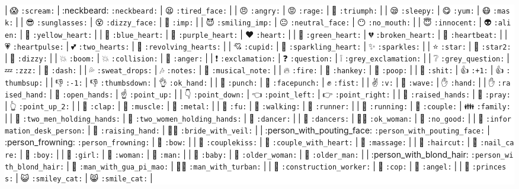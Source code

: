 | :scream: `:scream:` | :neckbeard: `:neckbeard:` | :tired_face: `:tired_face:` |
| :angry: `:angry:` | :rage: `:rage:` | :triumph: `:triumph:` |
| :sleepy: `:sleepy:` | :yum: `:yum:` | :mask: `:mask:` |
| :sunglasses: `:sunglasses:` | :dizzy_face: `:dizzy_face:` | :imp: `:imp:` |
| :smiling_imp: `:smiling_imp:` | :neutral_face: `:neutral_face:` | :no_mouth: `:no_mouth:` |
| :innocent: `:innocent:` | :alien: `:alien:` | :yellow_heart: `:yellow_heart:` |
| :blue_heart: `:blue_heart:` | :purple_heart: `:purple_heart:` | :heart: `:heart:` |
| :green_heart: `:green_heart:` | :broken_heart: `:broken_heart:` | :heartbeat: `:heartbeat:` |
| :heartpulse: `:heartpulse:` | :two_hearts: `:two_hearts:` | :revolving_hearts: `:revolving_hearts:` |
| :cupid: `:cupid:` | :sparkling_heart: `:sparkling_heart:` | :sparkles: `:sparkles:` |
| :star: `:star:` | :star2: `:star2:` | :dizzy: `:dizzy:` |
| :boom: `:boom:` | :collision: `:collision:` | :anger: `:anger:` |
| :exclamation: `:exclamation:` | :question: `:question:` | :grey_exclamation: `:grey_exclamation:` |
| :grey_question: `:grey_question:` | :zzz: `:zzz:` | :dash: `:dash:` |
| :sweat_drops: `:sweat_drops:` | :notes: `:notes:` | :musical_note: `:musical_note:` |
| :fire: `:fire:` | :hankey: `:hankey:` | :poop: `:poop:` |
| :shit: `:shit:` | :+1: `:+1:` | :thumbsup: `:thumbsup:` |
| :-1: `:-1:` | :thumbsdown: `:thumbsdown:` | :ok_hand: `:ok_hand:` |
| :punch: `:punch:` | :facepunch: `:facepunch:` | :fist: `:fist:` |
| :v: `:v:` | :wave: `:wave:` | :hand: `:hand:` |
| :raised_hand: `:raised_hand:` | :open_hands: `:open_hands:` | :point_up: `:point_up:` |
| :point_down: `:point_down:` | :point_left: `:point_left:` | :point_right: `:point_right:` |
| :raised_hands: `:raised_hands:` | :pray: `:pray:` | :point_up_2: `:point_up_2:` |
| :clap: `:clap:` | :muscle: `:muscle:` | :metal: `:metal:` |
| :fu: `:fu:` | :walking: `:walking:` | :runner: `:runner:` |
| :running: `:running:` | :couple: `:couple:` | :family: `:family:` |
| :two_men_holding_hands: `:two_men_holding_hands:` | :two_women_holding_hands: `:two_women_holding_hands:` | :dancer: `:dancer:` |
| :dancers: `:dancers:` | :ok_woman: `:ok_woman:` | :no_good: `:no_good:` |
| :information_desk_person: `:information_desk_person:` | :raising_hand: `:raising_hand:` | :bride_with_veil: `:bride_with_veil:` |
| :person_with_pouting_face: `:person_with_pouting_face:` | :person_frowning: `:person_frowning:` | :bow: `:bow:` |
| :couplekiss: `:couplekiss:` | :couple_with_heart: `:couple_with_heart:` | :massage: `:massage:` |
| :haircut: `:haircut:` | :nail_care: `:nail_care:` | :boy: `:boy:` |
| :girl: `:girl:` | :woman: `:woman:` | :man: `:man:` |
| :baby: `:baby:` | :older_woman: `:older_woman:` | :older_man: `:older_man:` |
| :person_with_blond_hair: `:person_with_blond_hair:` | :man_with_gua_pi_mao: `:man_with_gua_pi_mao:` | :man_with_turban: `:man_with_turban:` |
| :construction_worker: `:construction_worker:` | :cop: `:cop:` | :angel: `:angel:` |
| :princess: `:princess:` | :smiley_cat: `:smiley_cat:` | :smile_cat: `:smile_cat:` |